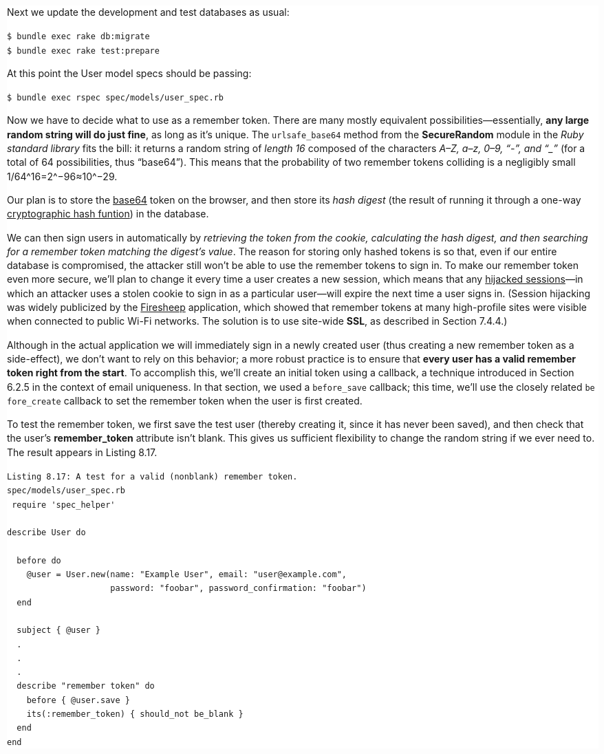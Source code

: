 Next we update the development and test databases as usual:

	$ bundle exec rake db:migrate
	$ bundle exec rake test:prepare

At this point the User model specs should be passing:

	$ bundle exec rspec spec/models/user_spec.rb

Now we have to decide what to use as a remember token. There are many mostly equivalent possibilities—essentially, **any large random string will do just fine**, as long as it’s unique. The `urlsafe_base64` method from the **SecureRandom** module in the *Ruby standard library* fits the bill: it returns a random string of *length 16* composed of the characters *A–Z, a–z, 0–9, “-”, and “_”* (for a total of 64 possibilities, thus “base64”). This means that the probability of two remember tokens colliding is a negligibly small 1/64^16=2^−96≈10^−29.

Our plan is to store the [base64](http://en.wikipedia.org/wiki/Base64) token on the browser, and then store its *hash digest* (the result of running it through a one-way [cryptographic hash funtion](http://en.wikipedia.org/wiki/Cryptographic_hash_function)) in the database.

We can then sign users in automatically by *retrieving the token from the cookie, calculating the hash digest, and then searching for a remember token matching the digest’s value*. The reason for storing only hashed tokens is so that, even if our entire database is compromised, the attacker still won’t be able to use the remember tokens to sign in. To make our remember token even more secure, we’ll plan to change it every time a user creates a new session, which means that any [hijacked sessions](http://en.wikipedia.org/wiki/Session_hijacking)—in which an attacker uses a stolen cookie to sign in as a particular user—will expire the next time a user signs in. (Session hijacking was widely publicized by the [Firesheep](http://codebutler.com/firesheep) application, which showed that remember tokens at many high-profile sites were visible when connected to public Wi-Fi networks. The solution is to use site-wide **SSL**, as described in Section 7.4.4.)

Although in the actual application we will immediately sign in a newly created user (thus creating a new remember token as a side-effect), we don’t want to rely on this behavior; a more robust practice is to ensure that **every user has a valid remember token right from the start**. To accomplish this, we’ll create an initial token using a callback, a technique introduced in Section 6.2.5 in the context of email uniqueness. In that section, we used a `before_save` callback; this time, we’ll use the closely related `before_create` callback to set the remember token when the user is first created.

To test the remember token, we first save the test user (thereby creating it, since it has never been saved), and then check that the user’s **remember_token** attribute isn’t blank. This gives us sufficient flexibility to change the random string if we ever need to. The result appears in Listing 8.17.

	Listing 8.17: A test for a valid (nonblank) remember token.
	spec/models/user_spec.rb
	 require 'spec_helper'

	describe User do

	  before do
	    @user = User.new(name: "Example User", email: "user@example.com",
	                     password: "foobar", password_confirmation: "foobar")
	  end

	  subject { @user }
	  .
	  .
	  .
	  describe "remember token" do
	    before { @user.save }
	    its(:remember_token) { should_not be_blank }
	  end
	end
